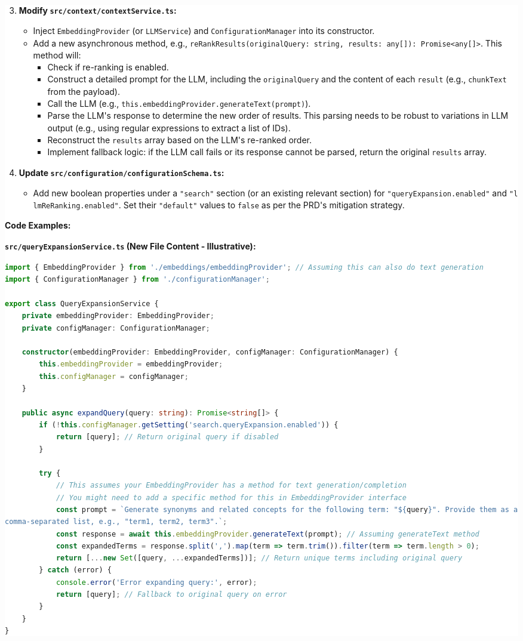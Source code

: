 3.  **Modify `src/context/contextService.ts`:**
    *   Inject `EmbeddingProvider` (or `LLMService`) and `ConfigurationManager` into its constructor.
    *   Add a new asynchronous method, e.g., `reRankResults(originalQuery: string, results: any[]): Promise<any[]>`. This method will:
        *   Check if re-ranking is enabled.
        *   Construct a detailed prompt for the LLM, including the `originalQuery` and the content of each `result` (e.g., `chunkText` from the payload).
        *   Call the LLM (e.g., `this.embeddingProvider.generateText(prompt)`).
        *   Parse the LLM's response to determine the new order of results. This parsing needs to be robust to variations in LLM output (e.g., using regular expressions to extract a list of IDs).
        *   Reconstruct the `results` array based on the LLM's re-ranked order.
        *   Implement fallback logic: if the LLM call fails or its response cannot be parsed, return the original `results` array.

4.  **Update `src/configuration/configurationSchema.ts`:**
    *   Add new boolean properties under a `"search"` section (or an existing relevant section) for `"queryExpansion.enabled"` and `"llmReRanking.enabled"`. Set their `"default"` values to `false` as per the PRD's mitigation strategy.

**Code Examples:**

**`src/queryExpansionService.ts` (New File Content - Illustrative):**

```typescript
import { EmbeddingProvider } from './embeddings/embeddingProvider'; // Assuming this can also do text generation
import { ConfigurationManager } from './configurationManager';

export class QueryExpansionService {
    private embeddingProvider: EmbeddingProvider;
    private configManager: ConfigurationManager;

    constructor(embeddingProvider: EmbeddingProvider, configManager: ConfigurationManager) {
        this.embeddingProvider = embeddingProvider;
        this.configManager = configManager;
    }

    public async expandQuery(query: string): Promise<string[]> {
        if (!this.configManager.getSetting('search.queryExpansion.enabled')) {
            return [query]; // Return original query if disabled
        }

        try {
            // This assumes your EmbeddingProvider has a method for text generation/completion
            // You might need to add a specific method for this in EmbeddingProvider interface
            const prompt = `Generate synonyms and related concepts for the following term: "${query}". Provide them as a comma-separated list, e.g., "term1, term2, term3".`;
            const response = await this.embeddingProvider.generateText(prompt); // Assuming generateText method
            const expandedTerms = response.split(',').map(term => term.trim()).filter(term => term.length > 0);
            return [...new Set([query, ...expandedTerms])]; // Return unique terms including original query
        } catch (error) {
            console.error('Error expanding query:', error);
            return [query]; // Fallback to original query on error
        }
    }
}
```
